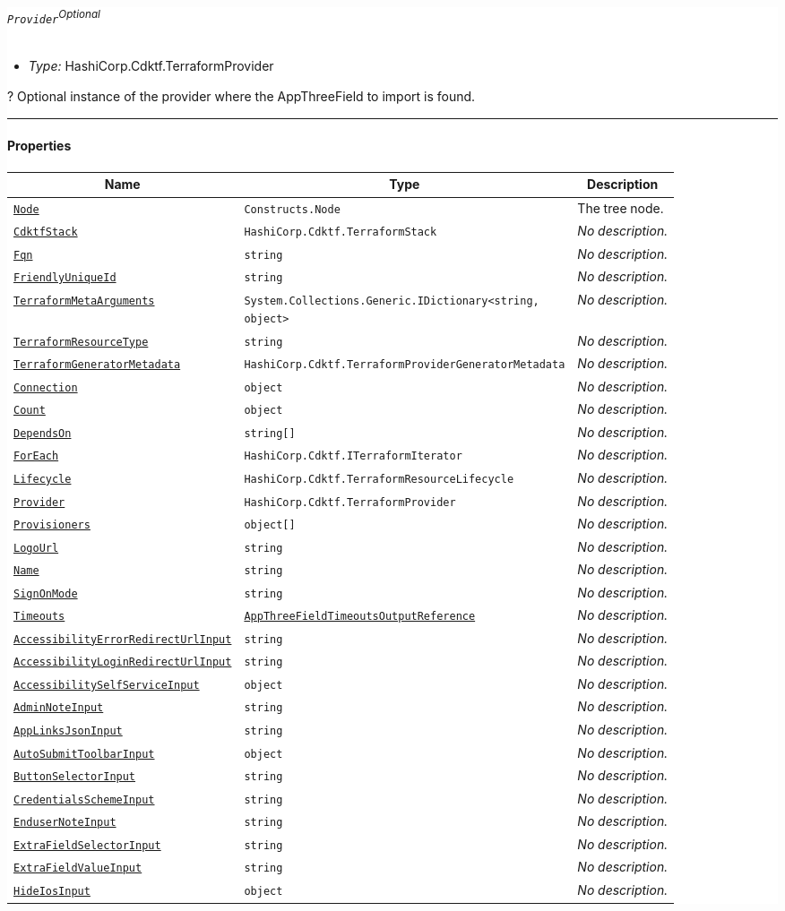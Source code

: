 ###### `Provider`<sup>Optional</sup> <a name="Provider" id="@cdktf/provider-okta.appThreeField.AppThreeField.generateConfigForImport.parameter.provider"></a>

- *Type:* HashiCorp.Cdktf.TerraformProvider

? Optional instance of the provider where the AppThreeField to import is found.

---

#### Properties <a name="Properties" id="Properties"></a>

| **Name** | **Type** | **Description** |
| --- | --- | --- |
| <code><a href="#@cdktf/provider-okta.appThreeField.AppThreeField.property.node">Node</a></code> | <code>Constructs.Node</code> | The tree node. |
| <code><a href="#@cdktf/provider-okta.appThreeField.AppThreeField.property.cdktfStack">CdktfStack</a></code> | <code>HashiCorp.Cdktf.TerraformStack</code> | *No description.* |
| <code><a href="#@cdktf/provider-okta.appThreeField.AppThreeField.property.fqn">Fqn</a></code> | <code>string</code> | *No description.* |
| <code><a href="#@cdktf/provider-okta.appThreeField.AppThreeField.property.friendlyUniqueId">FriendlyUniqueId</a></code> | <code>string</code> | *No description.* |
| <code><a href="#@cdktf/provider-okta.appThreeField.AppThreeField.property.terraformMetaArguments">TerraformMetaArguments</a></code> | <code>System.Collections.Generic.IDictionary<string, object></code> | *No description.* |
| <code><a href="#@cdktf/provider-okta.appThreeField.AppThreeField.property.terraformResourceType">TerraformResourceType</a></code> | <code>string</code> | *No description.* |
| <code><a href="#@cdktf/provider-okta.appThreeField.AppThreeField.property.terraformGeneratorMetadata">TerraformGeneratorMetadata</a></code> | <code>HashiCorp.Cdktf.TerraformProviderGeneratorMetadata</code> | *No description.* |
| <code><a href="#@cdktf/provider-okta.appThreeField.AppThreeField.property.connection">Connection</a></code> | <code>object</code> | *No description.* |
| <code><a href="#@cdktf/provider-okta.appThreeField.AppThreeField.property.count">Count</a></code> | <code>object</code> | *No description.* |
| <code><a href="#@cdktf/provider-okta.appThreeField.AppThreeField.property.dependsOn">DependsOn</a></code> | <code>string[]</code> | *No description.* |
| <code><a href="#@cdktf/provider-okta.appThreeField.AppThreeField.property.forEach">ForEach</a></code> | <code>HashiCorp.Cdktf.ITerraformIterator</code> | *No description.* |
| <code><a href="#@cdktf/provider-okta.appThreeField.AppThreeField.property.lifecycle">Lifecycle</a></code> | <code>HashiCorp.Cdktf.TerraformResourceLifecycle</code> | *No description.* |
| <code><a href="#@cdktf/provider-okta.appThreeField.AppThreeField.property.provider">Provider</a></code> | <code>HashiCorp.Cdktf.TerraformProvider</code> | *No description.* |
| <code><a href="#@cdktf/provider-okta.appThreeField.AppThreeField.property.provisioners">Provisioners</a></code> | <code>object[]</code> | *No description.* |
| <code><a href="#@cdktf/provider-okta.appThreeField.AppThreeField.property.logoUrl">LogoUrl</a></code> | <code>string</code> | *No description.* |
| <code><a href="#@cdktf/provider-okta.appThreeField.AppThreeField.property.name">Name</a></code> | <code>string</code> | *No description.* |
| <code><a href="#@cdktf/provider-okta.appThreeField.AppThreeField.property.signOnMode">SignOnMode</a></code> | <code>string</code> | *No description.* |
| <code><a href="#@cdktf/provider-okta.appThreeField.AppThreeField.property.timeouts">Timeouts</a></code> | <code><a href="#@cdktf/provider-okta.appThreeField.AppThreeFieldTimeoutsOutputReference">AppThreeFieldTimeoutsOutputReference</a></code> | *No description.* |
| <code><a href="#@cdktf/provider-okta.appThreeField.AppThreeField.property.accessibilityErrorRedirectUrlInput">AccessibilityErrorRedirectUrlInput</a></code> | <code>string</code> | *No description.* |
| <code><a href="#@cdktf/provider-okta.appThreeField.AppThreeField.property.accessibilityLoginRedirectUrlInput">AccessibilityLoginRedirectUrlInput</a></code> | <code>string</code> | *No description.* |
| <code><a href="#@cdktf/provider-okta.appThreeField.AppThreeField.property.accessibilitySelfServiceInput">AccessibilitySelfServiceInput</a></code> | <code>object</code> | *No description.* |
| <code><a href="#@cdktf/provider-okta.appThreeField.AppThreeField.property.adminNoteInput">AdminNoteInput</a></code> | <code>string</code> | *No description.* |
| <code><a href="#@cdktf/provider-okta.appThreeField.AppThreeField.property.appLinksJsonInput">AppLinksJsonInput</a></code> | <code>string</code> | *No description.* |
| <code><a href="#@cdktf/provider-okta.appThreeField.AppThreeField.property.autoSubmitToolbarInput">AutoSubmitToolbarInput</a></code> | <code>object</code> | *No description.* |
| <code><a href="#@cdktf/provider-okta.appThreeField.AppThreeField.property.buttonSelectorInput">ButtonSelectorInput</a></code> | <code>string</code> | *No description.* |
| <code><a href="#@cdktf/provider-okta.appThreeField.AppThreeField.property.credentialsSchemeInput">CredentialsSchemeInput</a></code> | <code>string</code> | *No description.* |
| <code><a href="#@cdktf/provider-okta.appThreeField.AppThreeField.property.enduserNoteInput">EnduserNoteInput</a></code> | <code>string</code> | *No description.* |
| <code><a href="#@cdktf/provider-okta.appThreeField.AppThreeField.property.extraFieldSelectorInput">ExtraFieldSelectorInput</a></code> | <code>string</code> | *No description.* |
| <code><a href="#@cdktf/provider-okta.appThreeField.AppThreeField.property.extraFieldValueInput">ExtraFieldValueInput</a></code> | <code>string</code> | *No description.* |
| <code><a href="#@cdktf/provider-okta.appThreeField.AppThreeField.property.hideIosInput">HideIosInput</a></code> | <code>object</code> | *No description.* |
